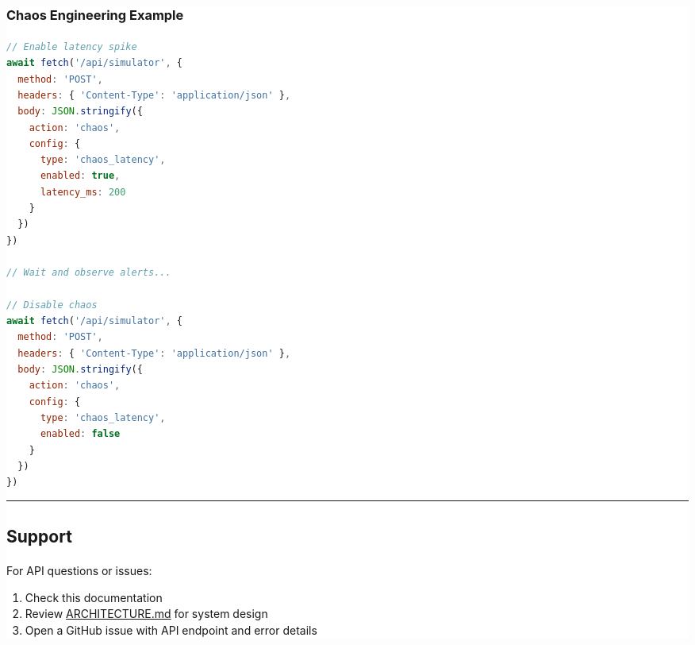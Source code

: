 ### Chaos Engineering Example

```javascript
// Enable latency spike
await fetch('/api/simulator', {
  method: 'POST',
  headers: { 'Content-Type': 'application/json' },
  body: JSON.stringify({
    action: 'chaos',
    config: {
      type: 'chaos_latency',
      enabled: true,
      latency_ms: 200
    }
  })
})

// Wait and observe alerts...

// Disable chaos
await fetch('/api/simulator', {
  method: 'POST',
  headers: { 'Content-Type': 'application/json' },
  body: JSON.stringify({
    action: 'chaos',
    config: {
      type: 'chaos_latency',
      enabled: false
    }
  })
})
```

---

## Support

For API questions or issues:
1. Check this documentation
2. Review [ARCHITECTURE.md](./ARCHITECTURE.md) for system design
3. Open a GitHub issue with API endpoint and error details
